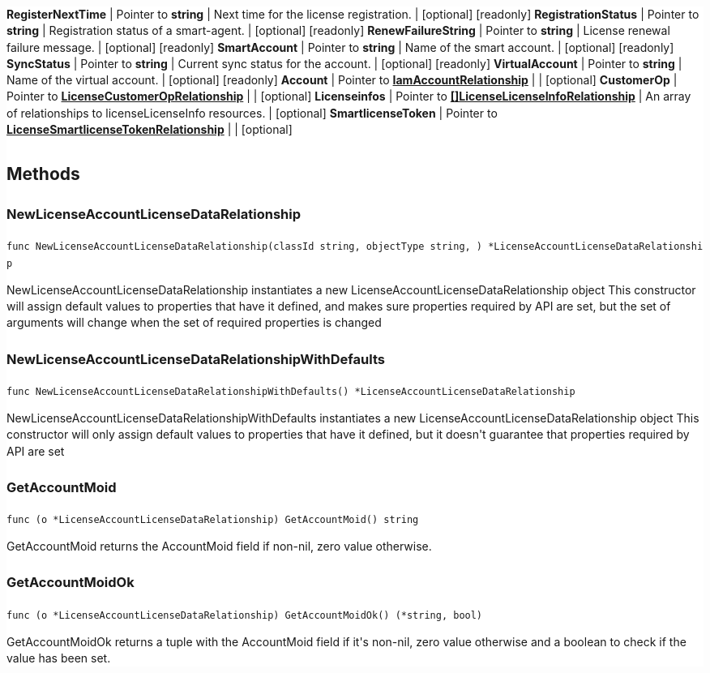 **RegisterNextTime** | Pointer to **string** | Next time for the license registration. | [optional] [readonly] 
**RegistrationStatus** | Pointer to **string** | Registration status of a smart-agent. | [optional] [readonly] 
**RenewFailureString** | Pointer to **string** | License renewal failure message. | [optional] [readonly] 
**SmartAccount** | Pointer to **string** | Name of the smart account. | [optional] [readonly] 
**SyncStatus** | Pointer to **string** | Current sync status for the account. | [optional] [readonly] 
**VirtualAccount** | Pointer to **string** | Name of the virtual account. | [optional] [readonly] 
**Account** | Pointer to [**IamAccountRelationship**](iam.Account.Relationship.md) |  | [optional] 
**CustomerOp** | Pointer to [**LicenseCustomerOpRelationship**](license.CustomerOp.Relationship.md) |  | [optional] 
**Licenseinfos** | Pointer to [**[]LicenseLicenseInfoRelationship**](license.LicenseInfo.Relationship.md) | An array of relationships to licenseLicenseInfo resources. | [optional] 
**SmartlicenseToken** | Pointer to [**LicenseSmartlicenseTokenRelationship**](license.SmartlicenseToken.Relationship.md) |  | [optional] 

## Methods

### NewLicenseAccountLicenseDataRelationship

`func NewLicenseAccountLicenseDataRelationship(classId string, objectType string, ) *LicenseAccountLicenseDataRelationship`

NewLicenseAccountLicenseDataRelationship instantiates a new LicenseAccountLicenseDataRelationship object
This constructor will assign default values to properties that have it defined,
and makes sure properties required by API are set, but the set of arguments
will change when the set of required properties is changed

### NewLicenseAccountLicenseDataRelationshipWithDefaults

`func NewLicenseAccountLicenseDataRelationshipWithDefaults() *LicenseAccountLicenseDataRelationship`

NewLicenseAccountLicenseDataRelationshipWithDefaults instantiates a new LicenseAccountLicenseDataRelationship object
This constructor will only assign default values to properties that have it defined,
but it doesn't guarantee that properties required by API are set

### GetAccountMoid

`func (o *LicenseAccountLicenseDataRelationship) GetAccountMoid() string`

GetAccountMoid returns the AccountMoid field if non-nil, zero value otherwise.

### GetAccountMoidOk

`func (o *LicenseAccountLicenseDataRelationship) GetAccountMoidOk() (*string, bool)`

GetAccountMoidOk returns a tuple with the AccountMoid field if it's non-nil, zero value otherwise
and a boolean to check if the value has been set.
